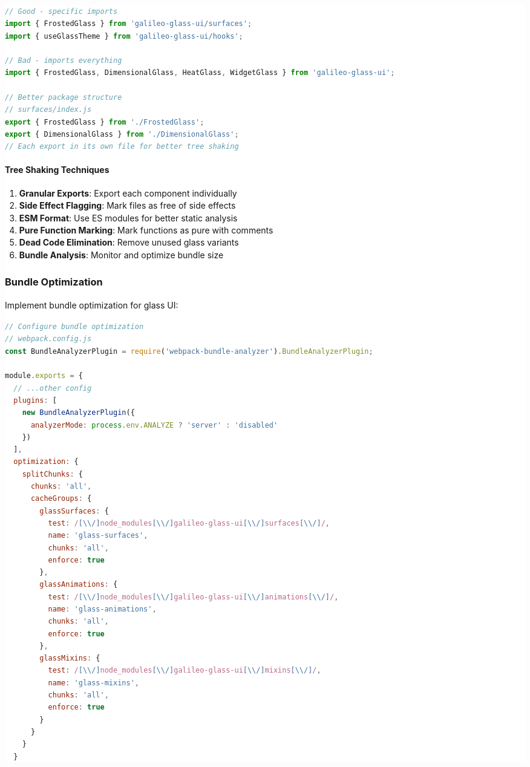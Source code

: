 ```javascript
// Good - specific imports
import { FrostedGlass } from 'galileo-glass-ui/surfaces';
import { useGlassTheme } from 'galileo-glass-ui/hooks';

// Bad - imports everything
import { FrostedGlass, DimensionalGlass, HeatGlass, WidgetGlass } from 'galileo-glass-ui';

// Better package structure
// surfaces/index.js
export { FrostedGlass } from './FrostedGlass';
export { DimensionalGlass } from './DimensionalGlass';
// Each export in its own file for better tree shaking
```

#### Tree Shaking Techniques

1. **Granular Exports**: Export each component individually
2. **Side Effect Flagging**: Mark files as free of side effects
3. **ESM Format**: Use ES modules for better static analysis
4. **Pure Function Marking**: Mark functions as pure with comments
5. **Dead Code Elimination**: Remove unused glass variants
6. **Bundle Analysis**: Monitor and optimize bundle size

### Bundle Optimization

Implement bundle optimization for glass UI:

```javascript
// Configure bundle optimization
// webpack.config.js
const BundleAnalyzerPlugin = require('webpack-bundle-analyzer').BundleAnalyzerPlugin;

module.exports = {
  // ...other config
  plugins: [
    new BundleAnalyzerPlugin({
      analyzerMode: process.env.ANALYZE ? 'server' : 'disabled'
    })
  ],
  optimization: {
    splitChunks: {
      chunks: 'all',
      cacheGroups: {
        glassSurfaces: {
          test: /[\\/]node_modules[\\/]galileo-glass-ui[\\/]surfaces[\\/]/,
          name: 'glass-surfaces',
          chunks: 'all',
          enforce: true
        },
        glassAnimations: {
          test: /[\\/]node_modules[\\/]galileo-glass-ui[\\/]animations[\\/]/,
          name: 'glass-animations',
          chunks: 'all',
          enforce: true
        },
        glassMixins: {
          test: /[\\/]node_modules[\\/]galileo-glass-ui[\\/]mixins[\\/]/,
          name: 'glass-mixins',
          chunks: 'all',
          enforce: true
        }
      }
    }
  }
```